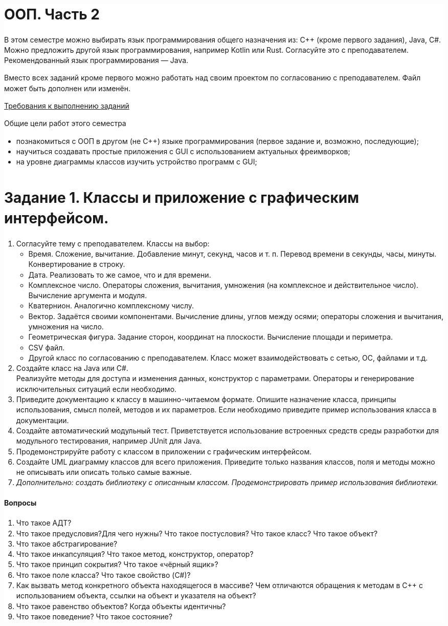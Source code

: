 # ООП. Часть 2 


В этом семестре можно выбирать язык программирования общего назначения из: C++ (кроме первого задания), Java, С#.  Можно предложить другой язык программирования, например Kotlin или Rust. Согласуйте это с преподавателем. 
Рекомендованный язык программирования — Java.

Вместо всех заданий кроме первого можно работать над своим проектом по согласованию с преподавателем.
Файл может быть дополнен или изменён.

[Требования к выполнению заданий](https://github.com/VetrovSV/OOP/criteria.md)

Общие цели работ этого семестра
- познакомиться с ООП в другом (не С++) языке программирования (первое задание и, возможно, последующие);
- научиться создавать простые приложения с GUI с использованием актуальных фреимворков;
- на уровне диаграммы классов изучить устройство программ с GUI;


# Задание 1. Классы и приложение с графическим интерфейсом.
1. Согласуйте тему с преподавателем.
Классы на выбор:
    - Время. Сложение, вычитание. Добавление минут, секунд, часов и т. п. Перевод времени в секунды, часы, минуты. Конвертирование в строку.
    - Дата. Реализовать то же самое, что и для времени.
    - Комплексное число. Операторы сложения, вычитания, умножения (на комплексное и действительное число). Вычисление аргумента и модуля.
    - Кватернион. Аналогично комплексному числу.
    - Вектор. Задаётся своими компонентами. Вычисление длины, углов между осями; операторы сложения и вычитания, умножения на число.
    - Геометрическая фигура. Задание сторон, координат на плоскости. Вычисление площади и периметра.
    - CSV файл.
    - Другой класс по согласованию с преподавателем. Класс может взаимодействовать с сетью, ОС, файлами и т.д.
2. Создайте класс на Java или С#.\
Реализуйте методы для доступа и изменения данных, конструктор с параметрами. Операторы и генерирование исключительных ситуаций если необходимо. 
3. Приведите документацию к классу в машинно-читаемом формате. Опишите назначение класса, принципы использования, смысл полей, методов и их параметров. 
Если необходимо приведите пример использования класса в документации.
4. Создайте автоматический модульный тест. Приветствуется использование встроенных средств среды разработки для модульного тестирования, например JUnit для Java.
5. Продемонстрируйте работу с классом в приложении с графическим интерфейсом.
6. Создайте UML диаграмму классов для всего приложения. Приведите только названия классов, поля и методы можно не описывать или описать только самые важные.
7. *Дополнительно: создать библиотеку с описанным классом. Продемонстрировать пример использования библиотеки.*

#### Вопросы
1. Что такое АДТ?
2. Что такое предусловия?Для чего нужны? Что такое постусловия? Что такое класс? Что такое объект?
3. Что такое абстрагирование?
4. Что такое инкапсуляция? Что такое метод, конструктор, оператор? 
5. Что такое принцип сокрытия? Что такое «чёрный ящик»?
6. Что такое поле класса? Что такое свойство (C#)?
7. Как вызвать метод конкретного объекта находящегося в массиве? Чем отличаются обращения к методам в С++ с использованием объекта, ссылки на объект и указателя на объект?
8. Что такое равенство объектов? Когда объекты идентичны?
9. Что такое поведение? Что такое состояние?
